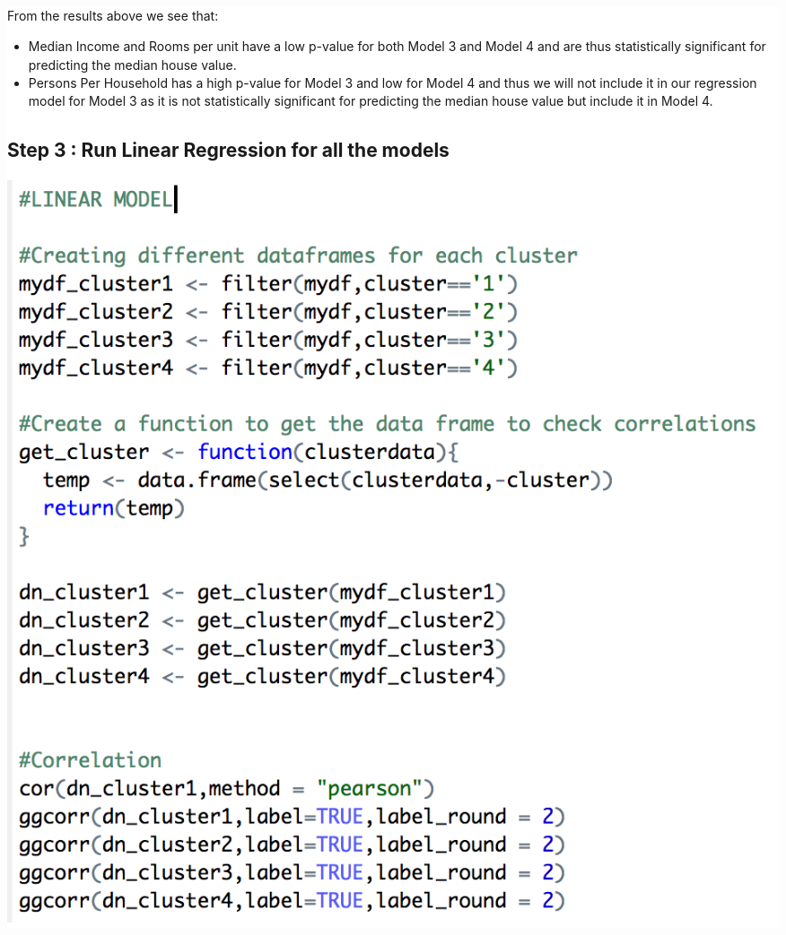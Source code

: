From the results above we see that:
* Median Income and Rooms per unit have a low p-value for both Model 3 and Model 4 and are thus statistically significant for predicting the median house value.
* Persons Per Household has a high p-value for Model 3 and low for Model 4 and thus we will not include it in our regression model for Model 3 as it is not statistically significant for predicting the median house value but include it in Model 4.

## Step 3 : Run Linear Regression for all the models

![Linear model](images/linear_model_code.png)
